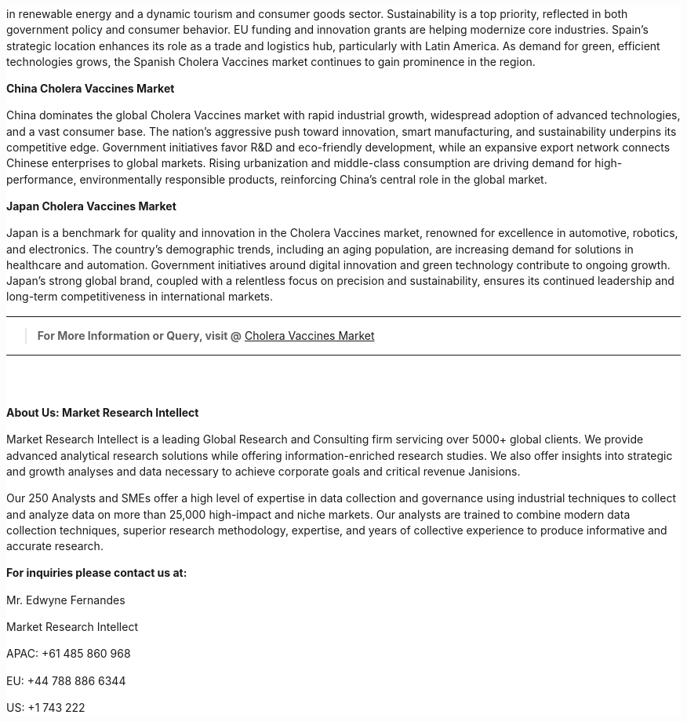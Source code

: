 in renewable energy and a dynamic tourism and consumer goods sector. Sustainability is a top priority, reflected in both government policy and consumer behavior. EU funding and innovation grants are helping modernize core industries. Spain&rsquo;s strategic location enhances its role as a trade and logistics hub, particularly with Latin America. As demand for green, efficient technologies grows, the Spanish Cholera Vaccines market continues to gain prominence in the region.</p><p class="" data-start="4977" data-end="5589"><strong data-start="4977" data-end="4998">China Cholera Vaccines Market</strong></p><p class="" data-start="4977" data-end="5589">China dominates the global Cholera Vaccines market with rapid industrial growth, widespread adoption of advanced technologies, and a vast consumer base. The nation&rsquo;s aggressive push toward innovation, smart manufacturing, and sustainability underpins its competitive edge. Government initiatives favor R&amp;D and eco-friendly development, while an expansive export network connects Chinese enterprises to global markets. Rising urbanization and middle-class consumption are driving demand for high-performance, environmentally responsible products, reinforcing China&rsquo;s central role in the global market.</p><p class="" data-start="5591" data-end="6162"><strong data-start="5591" data-end="5612">Japan Cholera Vaccines Market</strong></p><p class="" data-start="5591" data-end="6162">Japan is a benchmark for quality and innovation in the Cholera Vaccines market, renowned for excellence in automotive, robotics, and electronics. The country&rsquo;s demographic trends, including an aging population, are increasing demand for solutions in healthcare and automation. Government initiatives around digital innovation and green technology contribute to ongoing growth. Japan&rsquo;s strong global brand, coupled with a relentless focus on precision and sustainability, ensures its continued leadership and long-term competitiveness in international markets.</p><hr /><blockquote><p><span class="font-[700]"><strong>For More Information or Query, visit&nbsp;@</strong>&nbsp;</span><span class="font-[700]"><a href="https://www.marketresearchintellect.com/product/global-cholera-vaccines-market-size-and-forecast/?utm_source=Linkedin&utm_medium=017" target="_blank" data-tracking-control-name="article-ssr-frontend-pulse_little-text-block" data-tracking-will-navigate="" data-test-link="">Cholera Vaccines Market</a></span></p></blockquote><hr /><h3>&nbsp;</h3><p><strong><span class="font-[700]">About Us: Market Research Intellect</span></strong></p><p><span class="">Market Research Intellect is a leading Global Research and Consulting firm servicing over 5000+ global clients. We provide advanced analytical research solutions while offering information-enriched research studies.&nbsp;</span>We also offer insights into strategic and growth analyses and data necessary to achieve corporate goals and critical revenue Janisions.</p><p><span class="">Our 250 Analysts and SMEs offer a high level of expertise in data collection and governance using industrial techniques to collect and analyze data on more than 25,000 high-impact and niche markets. Our analysts are trained to combine modern data collection techniques, superior research methodology, expertise, and years of collective experience to produce informative and accurate research.</span></p><p><strong>For inquiries please contact us at:</strong></p><p>Mr. Edwyne Fernandes</p><p>Market Research Intellect</p><p>APAC: +61 485 860 968</p><p>EU: +44 788 886 6344</p><p>US: +1 743 222